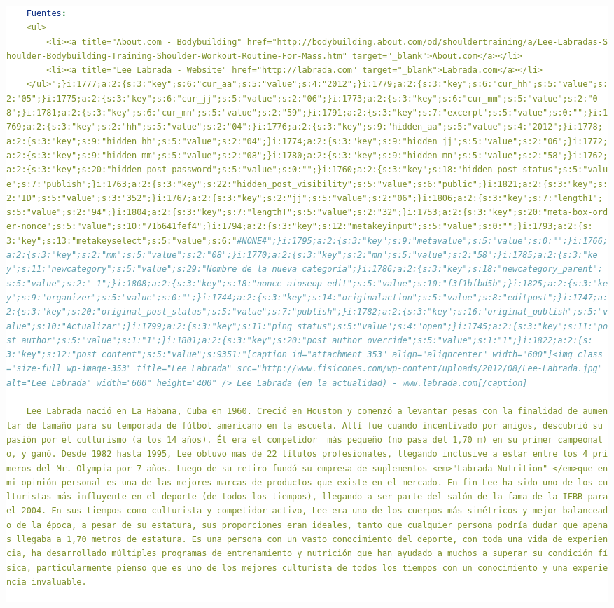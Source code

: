 ```yaml
    Fuentes:
    <ul>
    	<li><a title="About.com - Bodybuilding" href="http://bodybuilding.about.com/od/shouldertraining/a/Lee-Labradas-Shoulder-Bodybuilding-Training-Shoulder-Workout-Routine-For-Mass.htm" target="_blank">About.com</a></li>
    	<li><a title="Lee Labrada - Website" href="http://labrada.com" target="_blank">Labrada.com</a></li>
    </ul>";}i:1777;a:2:{s:3:"key";s:6:"cur_aa";s:5:"value";s:4:"2012";}i:1779;a:2:{s:3:"key";s:6:"cur_hh";s:5:"value";s:2:"05";}i:1775;a:2:{s:3:"key";s:6:"cur_jj";s:5:"value";s:2:"06";}i:1773;a:2:{s:3:"key";s:6:"cur_mm";s:5:"value";s:2:"08";}i:1781;a:2:{s:3:"key";s:6:"cur_mn";s:5:"value";s:2:"59";}i:1791;a:2:{s:3:"key";s:7:"excerpt";s:5:"value";s:0:"";}i:1769;a:2:{s:3:"key";s:2:"hh";s:5:"value";s:2:"04";}i:1776;a:2:{s:3:"key";s:9:"hidden_aa";s:5:"value";s:4:"2012";}i:1778;a:2:{s:3:"key";s:9:"hidden_hh";s:5:"value";s:2:"04";}i:1774;a:2:{s:3:"key";s:9:"hidden_jj";s:5:"value";s:2:"06";}i:1772;a:2:{s:3:"key";s:9:"hidden_mm";s:5:"value";s:2:"08";}i:1780;a:2:{s:3:"key";s:9:"hidden_mn";s:5:"value";s:2:"58";}i:1762;a:2:{s:3:"key";s:20:"hidden_post_password";s:5:"value";s:0:"";}i:1760;a:2:{s:3:"key";s:18:"hidden_post_status";s:5:"value";s:7:"publish";}i:1763;a:2:{s:3:"key";s:22:"hidden_post_visibility";s:5:"value";s:6:"public";}i:1821;a:2:{s:3:"key";s:2:"ID";s:5:"value";s:3:"352";}i:1767;a:2:{s:3:"key";s:2:"jj";s:5:"value";s:2:"06";}i:1806;a:2:{s:3:"key";s:7:"length1";s:5:"value";s:2:"94";}i:1804;a:2:{s:3:"key";s:7:"lengthT";s:5:"value";s:2:"32";}i:1753;a:2:{s:3:"key";s:20:"meta-box-order-nonce";s:5:"value";s:10:"71b641fef4";}i:1794;a:2:{s:3:"key";s:12:"metakeyinput";s:5:"value";s:0:"";}i:1793;a:2:{s:3:"key";s:13:"metakeyselect";s:5:"value";s:6:"#NONE#";}i:1795;a:2:{s:3:"key";s:9:"metavalue";s:5:"value";s:0:"";}i:1766;a:2:{s:3:"key";s:2:"mm";s:5:"value";s:2:"08";}i:1770;a:2:{s:3:"key";s:2:"mn";s:5:"value";s:2:"58";}i:1785;a:2:{s:3:"key";s:11:"newcategory";s:5:"value";s:29:"Nombre de la nueva categoría";}i:1786;a:2:{s:3:"key";s:18:"newcategory_parent";s:5:"value";s:2:"-1";}i:1808;a:2:{s:3:"key";s:18:"nonce-aioseop-edit";s:5:"value";s:10:"f3f1bfbd5b";}i:1825;a:2:{s:3:"key";s:9:"organizer";s:5:"value";s:0:"";}i:1744;a:2:{s:3:"key";s:14:"originalaction";s:5:"value";s:8:"editpost";}i:1747;a:2:{s:3:"key";s:20:"original_post_status";s:5:"value";s:7:"publish";}i:1782;a:2:{s:3:"key";s:16:"original_publish";s:5:"value";s:10:"Actualizar";}i:1799;a:2:{s:3:"key";s:11:"ping_status";s:5:"value";s:4:"open";}i:1745;a:2:{s:3:"key";s:11:"post_author";s:5:"value";s:1:"1";}i:1801;a:2:{s:3:"key";s:20:"post_author_override";s:5:"value";s:1:"1";}i:1822;a:2:{s:3:"key";s:12:"post_content";s:5:"value";s:9351:"[caption id="attachment_353" align="aligncenter" width="600"]<img class="size-full wp-image-353" title="Lee Labrada" src="http://www.fisicones.com/wp-content/uploads/2012/08/Lee-Labrada.jpg" alt="Lee Labrada" width="600" height="400" /> Lee Labrada (en la actualidad) - www.labrada.com[/caption]
    
    Lee Labrada nació en La Habana, Cuba en 1960. Creció en Houston y comenzó a levantar pesas con la finalidad de aumentar de tamaño para su temporada de fútbol americano en la escuela. Allí fue cuando incentivado por amigos, descubrió su pasión por el culturismo (a los 14 años). Él era el competidor  más pequeño (no pasa del 1,70 m) en su primer campeonato, y ganó. Desde 1982 hasta 1995, Lee obtuvo mas de 22 títulos profesionales, llegando inclusive a estar entre los 4 primeros del Mr. Olympia por 7 años. Luego de su retiro fundó su empresa de suplementos <em>"Labrada Nutrition" </em>que en mi opinión personal es una de las mejores marcas de productos que existe en el mercado. En fin Lee ha sido uno de los culturistas más influyente en el deporte (de todos los tiempos), llegando a ser parte del salón de la fama de la IFBB para el 2004. En sus tiempos como culturista y competidor activo, Lee era uno de los cuerpos más simétricos y mejor balanceado de la época, a pesar de su estatura, sus proporciones eran ideales, tanto que cualquier persona podría dudar que apenas llegaba a 1,70 metros de estatura. Es una persona con un vasto conocimiento del deporte, con toda una vida de experiencia, ha desarrollado múltiples programas de entrenamiento y nutrición que han ayudado a muchos a superar su condición física, particularmente pienso que es uno de los mejores culturista de todos los tiempos con un conocimiento y una experiencia invaluable.
    
```